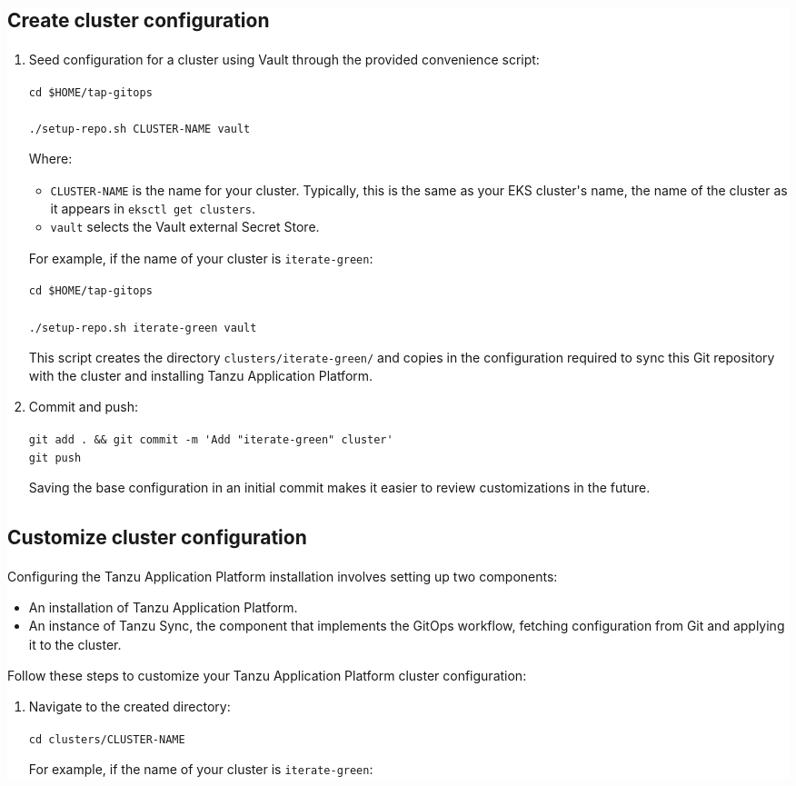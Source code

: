## <a id='create-cluster-configuration'></a>Create cluster configuration

1. Seed configuration for a cluster using Vault through the provided convenience script:

    ```console
    cd $HOME/tap-gitops

    ./setup-repo.sh CLUSTER-NAME vault
    ```

    Where:

    - `CLUSTER-NAME` is the name for your cluster. Typically, this is the same as your EKS cluster's name, the name of the cluster as it appears in `eksctl get clusters`.
    - `vault` selects the Vault external Secret Store.

    For example, if the name of your cluster is `iterate-green`:

    ```console
    cd $HOME/tap-gitops

    ./setup-repo.sh iterate-green vault
    ```

    This script creates the directory `clusters/iterate-green/` and copies in the
    configuration required to sync this Git repository with the cluster and installing Tanzu Application Platform.

2. Commit and push:

    ```console
    git add . && git commit -m 'Add "iterate-green" cluster'
    git push
    ```

    Saving the base configuration in an initial commit makes it easier to review customizations in the future.

## <a id='customize-cluster-configuration'></a>Customize cluster configuration

Configuring the Tanzu Application Platform installation involves setting up two components:

- An installation of Tanzu Application Platform.
- An instance of Tanzu Sync, the component that implements the GitOps workflow,
fetching configuration from Git and applying it to the cluster.

Follow these steps to customize your Tanzu Application Platform cluster configuration:

1. Navigate to the created directory:

    ```console
    cd clusters/CLUSTER-NAME
    ```

    For example, if the name of your cluster is `iterate-green`:
